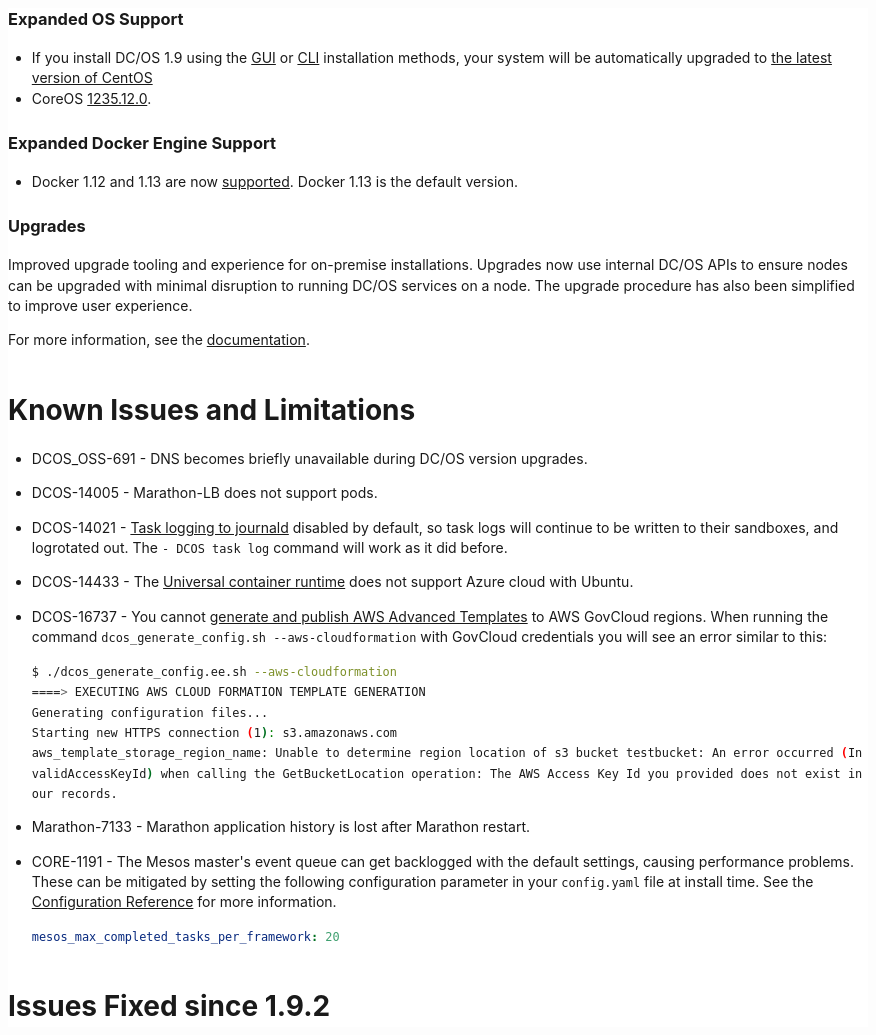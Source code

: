 ### Expanded OS Support

- If you install DC/OS 1.9 using the [GUI](/1.9/installing/ent/custom/gui/) or [CLI](/1.9/installing/ent/custom/cli/) installation methods, your system will be automatically upgraded to [the latest version of CentOS](https://access.redhat.com/documentation/en/red-hat-enterprise-linux/)
- CoreOS [1235.12.0](https://coreos.com/releases/#1235.12.0).

### Expanded Docker Engine Support

- Docker 1.12 and 1.13 are now [supported](/1.9/installing/ent/custom/system-requirements/). Docker 1.13 is the default version.

### Upgrades

Improved upgrade tooling and experience for on-premise installations. Upgrades now use internal DC/OS APIs to ensure nodes can be upgraded with minimal disruption to running DC/OS services on a node. The upgrade procedure has also been simplified to improve user experience.

For more information, see the [documentation](/1.9/installing/upgrading/).

# <a name="known-issues"></a>Known Issues and Limitations

- DCOS_OSS-691 - DNS becomes briefly unavailable during DC/OS version upgrades.
- DCOS-14005 - Marathon-LB does not support pods.
- DCOS-14021 - [Task logging to journald](/1.9/monitoring/logging/) disabled by default, so task logs will continue to be written to their sandboxes, and logrotated out. The `- DCOS task log` command will work as it did before.
- DCOS-14433 - The [Universal container runtime](/1.9/deploying-services/containerizers/) does not support Azure cloud with Ubuntu.
- DCOS-16737 - You cannot [generate and publish AWS Advanced Templates](/1.9/installing/cloud/aws/advanced/#create-your-templates) to AWS GovCloud regions. When running the command `dcos_generate_config.sh --aws-cloudformation` with GovCloud credentials you will see an error similar to this:

  ```bash
  $ ./dcos_generate_config.ee.sh --aws-cloudformation
  ====> EXECUTING AWS CLOUD FORMATION TEMPLATE GENERATION
  Generating configuration files...
  Starting new HTTPS connection (1): s3.amazonaws.com
  aws_template_storage_region_name: Unable to determine region location of s3 bucket testbucket: An error occurred (InvalidAccessKeyId) when calling the GetBucketLocation operation: The AWS Access Key Id you provided does not exist in our records.
  ```
- Marathon-7133 - Marathon application history is lost after Marathon restart.
- CORE-1191 -  The Mesos master's event queue can get backlogged with the default settings, causing performance problems. These can be mitigated by setting the following configuration parameter in your `config.yaml` file at install time. See the [Configuration Reference](/1.9/installing/ent/custom/configuration/configuration-parameters/) for more information.

  ```yaml
  mesos_max_completed_tasks_per_framework: 20
  ```

# <a name="fixed-issues"></a>Issues Fixed since 1.9.2
